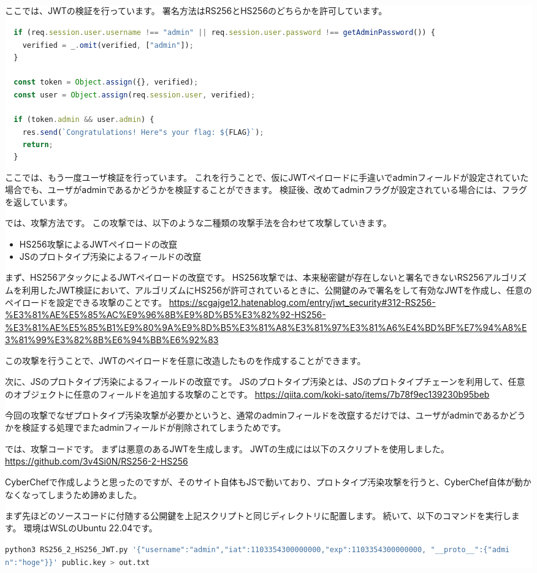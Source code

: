 ここでは、JWTの検証を行っています。
署名方法はRS256とHS256のどちらかを許可しています。

```js
  if (req.session.user.username !== "admin" || req.session.user.password !== getAdminPassword()) {
    verified = _.omit(verified, ["admin"]);
  }

  const token = Object.assign({}, verified);
  const user = Object.assign(req.session.user, verified);

  if (token.admin && user.admin) {
    res.send(`Congratulations! Here"s your flag: ${FLAG}`);
    return;
  }
```
ここでは、もう一度ユーザ検証を行っています。
これを行うことで、仮にJWTペイロードに手違いでadminフィールドが設定されていた場合でも、ユーザがadminであるかどうかを検証することができます。
検証後、改めてadminフラグが設定されている場合には、フラグを返しています。

では、攻撃方法です。
この攻撃では、以下のような二種類の攻撃手法を合わせて攻撃していきます。
 - HS256攻撃によるJWTペイロードの改竄
 - JSのプロトタイプ汚染によるフィールドの改竄

まず、HS256アタックによるJWTペイロードの改竄です。
HS256攻撃では、本来秘密鍵が存在しないと署名できないRS256アルゴリズムを利用したJWT検証において、アルゴリズムにHS256が許可されているときに、公開鍵のみで署名をして有効なJWTを作成し、任意のペイロードを設定できる攻撃のことです。
https://scgajge12.hatenablog.com/entry/jwt_security#312-RS256-%E3%81%AE%E5%85%AC%E9%96%8B%E9%8D%B5%E3%82%92-HS256-%E3%81%AE%E5%85%B1%E9%80%9A%E9%8D%B5%E3%81%A8%E3%81%97%E3%81%A6%E4%BD%BF%E7%94%A8%E3%81%99%E3%82%8B%E6%94%BB%E6%92%83

この攻撃を行うことで、JWTのペイロードを任意に改造したものを作成することができます。

次に、JSのプロトタイプ汚染によるフィールドの改竄です。
JSのプロトタイプ汚染とは、JSのプロトタイプチェーンを利用して、任意のオブジェクトに任意のフィールドを追加する攻撃のことです。
https://qiita.com/koki-sato/items/7b78f9ec139230b95beb

今回の攻撃でなぜプロトタイプ汚染攻撃が必要かというと、通常のadminフィールドを改竄するだけでは、ユーザがadminであるかどうかを検証する処理でまたadminフィールドが削除されてしまうためです。

では、攻撃コードです。
まずは悪意のあるJWTを生成します。
JWTの生成には以下のスクリプトを使用しました。
https://github.com/3v4Si0N/RS256-2-HS256

CyberChefで作成しようと思ったのですが、そのサイト自体もJSで動いており、プロトタイプ汚染攻撃を行うと、CyberChef自体が動かなくなってしまうため諦めました。

まず先ほどのソースコードに付随する公開鍵を上記スクリプトと同じディレクトリに配置します。
続いて、以下のコマンドを実行します。
環境はWSLのUbuntu 22.04です。

```bash
python3 RS256_2_HS256_JWT.py '{"username":"admin","iat":1103354300000000,"exp":1103354300000000, "__proto__":{"admi
n":"hoge"}}' public.key > out.txt
```
